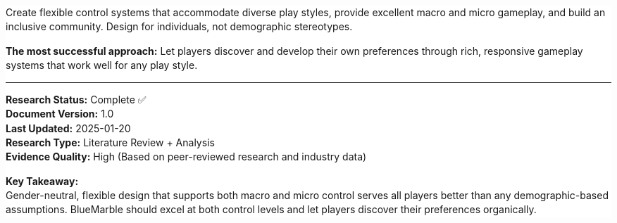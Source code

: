 Create flexible control systems that accommodate diverse play styles, provide excellent macro and micro gameplay, and build an inclusive community. Design for individuals, not demographic stereotypes.

**The most successful approach:** Let players discover and develop their own preferences through rich, responsive gameplay systems that work well for any play style.

---

**Research Status:** Complete ✅  
**Document Version:** 1.0  
**Last Updated:** 2025-01-20  
**Research Type:** Literature Review + Analysis  
**Evidence Quality:** High (Based on peer-reviewed research and industry data)

**Key Takeaway:**  
Gender-neutral, flexible design that supports both macro and micro control serves all players better than any demographic-based assumptions. BlueMarble should excel at both control levels and let players discover their preferences organically.

